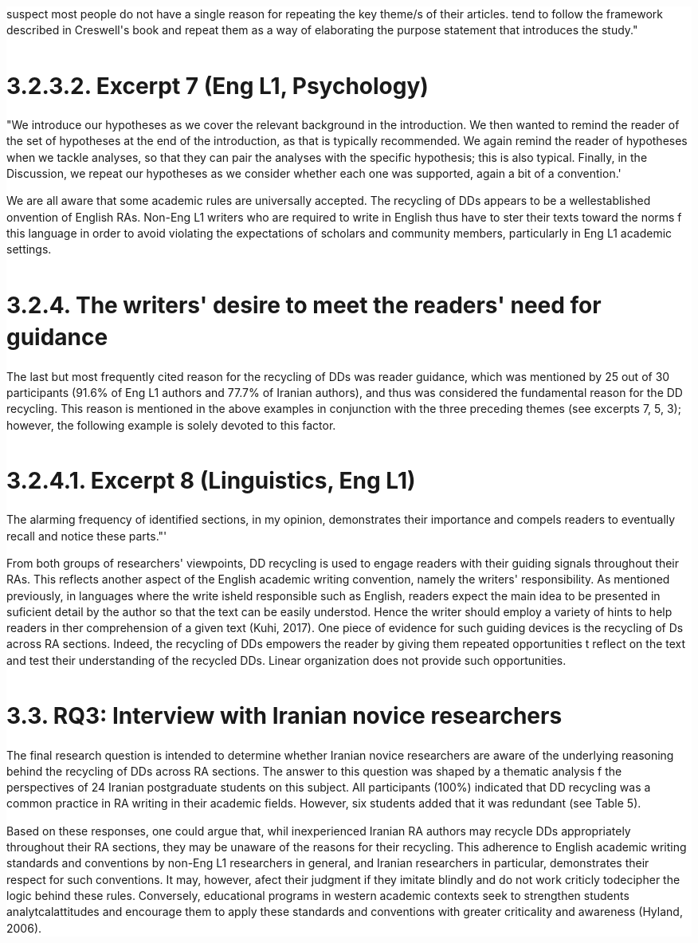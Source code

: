 suspect most people do not have a single reason for repeating the key theme/s of their articles. tend to follow the framework described in Creswell's book and repeat them as a way of elaborating the purpose statement that introduces the study."

# 3.2.3.2. Excerpt 7 (Eng L1, Psychology)

"We introduce our hypotheses as we cover the relevant background in the introduction. We then wanted to remind the reader of the set of hypotheses at the end of the introduction, as that is typically recommended. We again remind the reader of hypotheses when we tackle analyses, so that they can pair the analyses with the specific hypothesis; this is also typical. Finally, in the Discussion, we repeat our hypotheses as we consider whether each one was supported, again a bit of a convention.'

We are all aware that some academic rules are universally accepted. The recycling of DDs appears to be a wellestablished onvention of English RAs. Non-Eng L1 writers who are required to write in English thus have to ster their texts toward the norms f this language in order to avoid violating the expectations of scholars and community members, particularly in Eng L1 academic settings.

# 3.2.4. The writers' desire to meet the readers' need for guidance

The last but most frequently cited reason for the recycling of DDs was reader guidance, which was mentioned by 25 out of 30 participants $( 9 1 . 6 \%$ of $\mathrm { E n g ~ L 1 }$ authors and $7 7 . 7 \%$ of Iranian authors), and thus was considered the fundamental reason for the DD recycling. This reason is mentioned in the above examples in conjunction with the three preceding themes (see excerpts 7, 5, 3); however, the following example is solely devoted to this factor.

# 3.2.4.1. Excerpt 8 (Linguistics, Eng L1)

The alarming frequency of identified sections, in my opinion, demonstrates their importance and compels readers to eventually recall and notice these parts."'

From both groups of researchers' viewpoints, DD recycling is used to engage readers with their guiding signals throughout their RAs. This reflects another aspect of the English academic writing convention, namely the writers' responsibility. As mentioned previously, in languages where the write isheld responsible such as English, readers expect the main idea to be presented in suficient detail by the author so that the text can be easily understod. Hence the writer should employ a variety of hints to help readers in ther comprehension of a given text (Kuhi, 2017). One piece of evidence for such guiding devices is the recycling of Ds across RA sections. Indeed, the recycling of DDs empowers the reader by giving them repeated opportunities t reflect on the text and test their understanding of the recycled DDs. Linear organization does not provide such opportunities.

# 3.3. RQ3: Interview with Iranian novice researchers

The final research question is intended to determine whether Iranian novice researchers are aware of the underlying reasoning behind the recycling of DDs across RA sections. The answer to this question was shaped by a thematic analysis f the perspectives of 24 Iranian postgraduate students on this subject. All participants $( 1 0 0 \% )$ indicated that DD recycling was a common practice in RA writing in their academic fields. However, six students added that it was redundant (see Table 5).

Based on these responses, one could argue that, whil inexperienced Iranian RA authors may recycle DDs appropriately throughout their RA sections, they may be unaware of the reasons for their recycling. This adherence to English academic writing standards and conventions by non-Eng L1 researchers in general, and Iranian researchers in particular, demonstrates their respect for such conventions. It may, however, afect their judgment if they imitate blindly and do not work criticly todecipher the logic behind these rules. Conversely, educational programs in western academic contexts seek to strengthen students analytcalattitudes and encourage them to apply these standards and conventions with greater criticality and awareness (Hyland, 2006).

